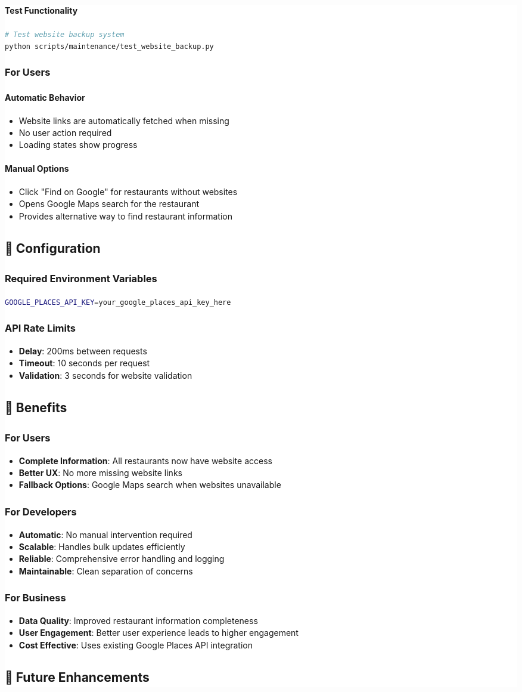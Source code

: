 #### Test Functionality
```bash
# Test website backup system
python scripts/maintenance/test_website_backup.py
```

### For Users

#### Automatic Behavior
- Website links are automatically fetched when missing
- No user action required
- Loading states show progress

#### Manual Options
- Click "Find on Google" for restaurants without websites
- Opens Google Maps search for the restaurant
- Provides alternative way to find restaurant information

## 🔧 Configuration

### Required Environment Variables
```bash
GOOGLE_PLACES_API_KEY=your_google_places_api_key_here
```

### API Rate Limits
- **Delay**: 200ms between requests
- **Timeout**: 10 seconds per request
- **Validation**: 3 seconds for website validation

## 🚀 Benefits

### For Users
- **Complete Information**: All restaurants now have website access
- **Better UX**: No more missing website links
- **Fallback Options**: Google Maps search when websites unavailable

### For Developers
- **Automatic**: No manual intervention required
- **Scalable**: Handles bulk updates efficiently
- **Reliable**: Comprehensive error handling and logging
- **Maintainable**: Clean separation of concerns

### For Business
- **Data Quality**: Improved restaurant information completeness
- **User Engagement**: Better user experience leads to higher engagement
- **Cost Effective**: Uses existing Google Places API integration

## 🔮 Future Enhancements
